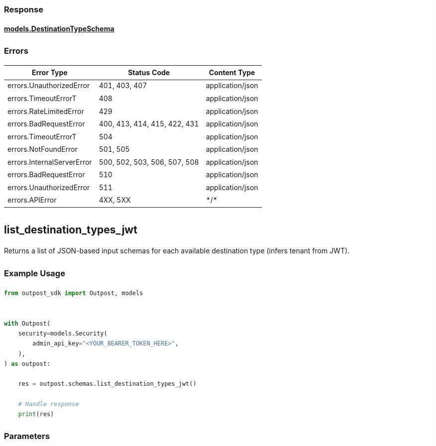 ### Response

**[models.DestinationTypeSchema](../../models/destinationtypeschema.md)**

### Errors

| Error Type                   | Status Code                  | Content Type                 |
| ---------------------------- | ---------------------------- | ---------------------------- |
| errors.UnauthorizedError     | 401, 403, 407                | application/json             |
| errors.TimeoutErrorT         | 408                          | application/json             |
| errors.RateLimitedError      | 429                          | application/json             |
| errors.BadRequestError       | 400, 413, 414, 415, 422, 431 | application/json             |
| errors.TimeoutErrorT         | 504                          | application/json             |
| errors.NotFoundError         | 501, 505                     | application/json             |
| errors.InternalServerError   | 500, 502, 503, 506, 507, 508 | application/json             |
| errors.BadRequestError       | 510                          | application/json             |
| errors.UnauthorizedError     | 511                          | application/json             |
| errors.APIError              | 4XX, 5XX                     | \*/\*                        |

## list_destination_types_jwt

Returns a list of JSON-based input schemas for each available destination type (infers tenant from JWT).

### Example Usage


```python
from outpost_sdk import Outpost, models


with Outpost(
    security=models.Security(
        admin_api_key="<YOUR_BEARER_TOKEN_HERE>",
    ),
) as outpost:

    res = outpost.schemas.list_destination_types_jwt()

    # Handle response
    print(res)

```

### Parameters
